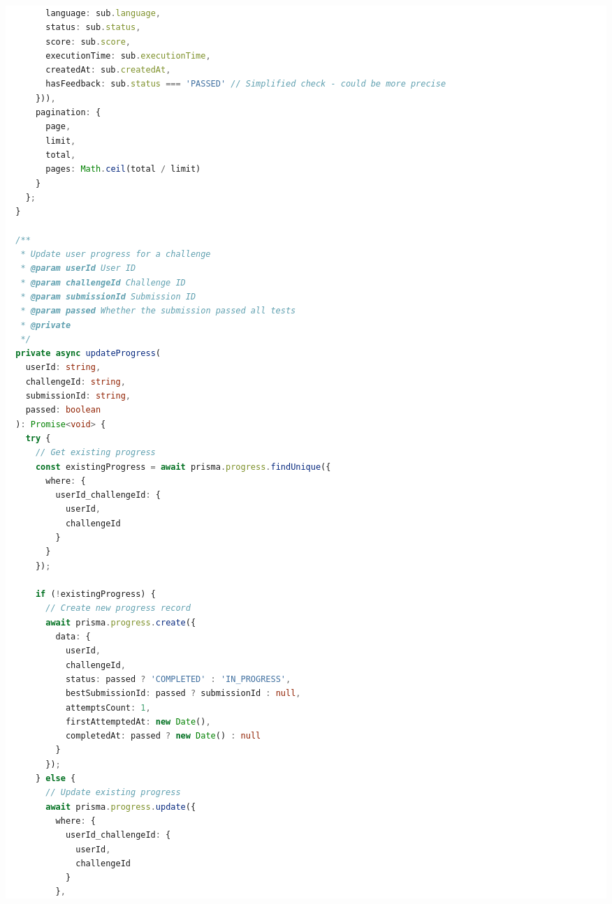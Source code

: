 ```typescript
        language: sub.language,
        status: sub.status,
        score: sub.score,
        executionTime: sub.executionTime,
        createdAt: sub.createdAt,
        hasFeedback: sub.status === 'PASSED' // Simplified check - could be more precise
      })),
      pagination: {
        page,
        limit,
        total,
        pages: Math.ceil(total / limit)
      }
    };
  }
  
  /**
   * Update user progress for a challenge
   * @param userId User ID
   * @param challengeId Challenge ID
   * @param submissionId Submission ID
   * @param passed Whether the submission passed all tests
   * @private
   */
  private async updateProgress(
    userId: string, 
    challengeId: string, 
    submissionId: string, 
    passed: boolean
  ): Promise<void> {
    try {
      // Get existing progress
      const existingProgress = await prisma.progress.findUnique({
        where: {
          userId_challengeId: {
            userId,
            challengeId
          }
        }
      });
      
      if (!existingProgress) {
        // Create new progress record
        await prisma.progress.create({
          data: {
            userId,
            challengeId,
            status: passed ? 'COMPLETED' : 'IN_PROGRESS',
            bestSubmissionId: passed ? submissionId : null,
            attemptsCount: 1,
            firstAttemptedAt: new Date(),
            completedAt: passed ? new Date() : null
          }
        });
      } else {
        // Update existing progress
        await prisma.progress.update({
          where: {
            userId_challengeId: {
              userId,
              challengeId
            }
          },
```